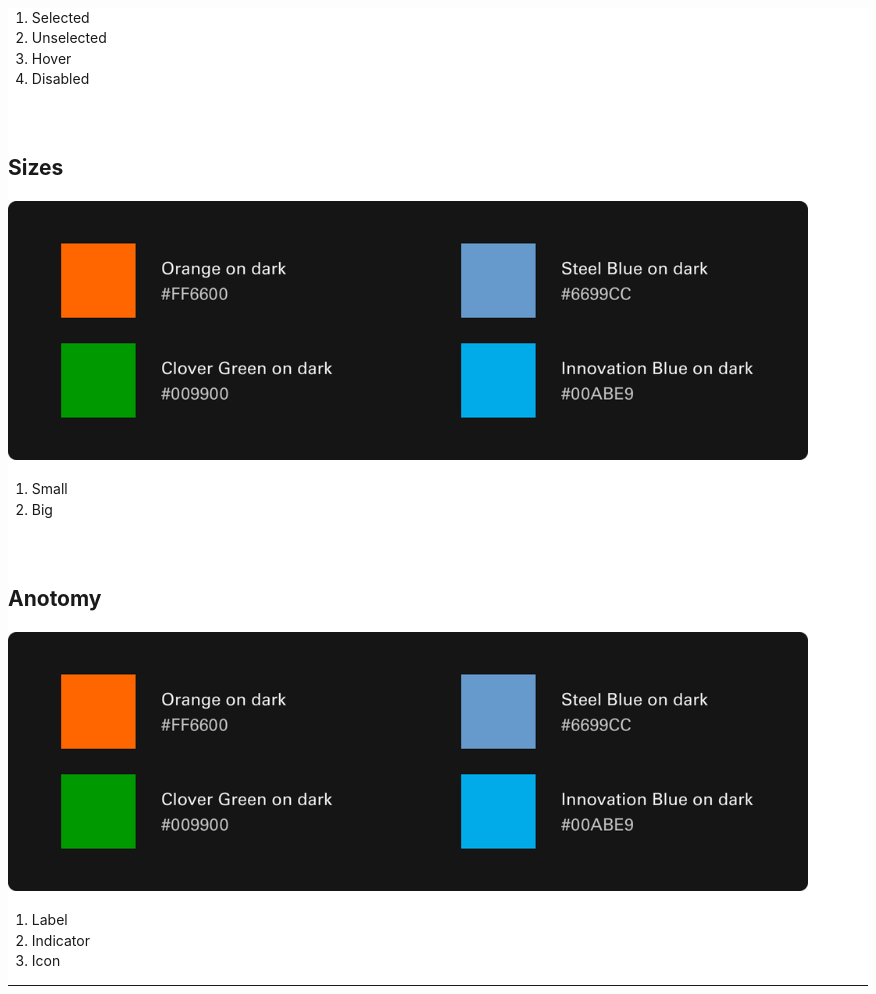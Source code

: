 1. Selected
2. Unselected
3. Hover
4. Disabled

</br>


## Sizes

<img src="/assets/images/foundations/color-secondary.jpg" alt="Placeholder" style="max-width: 100%;" width="800">

1. Small
2. Big

</br>

## Anotomy

<img src="/assets/images/foundations/color-secondary.jpg" alt="Placeholder" style="max-width: 100%;" width="800">

1. Label
2. Indicator
3. Icon
___
